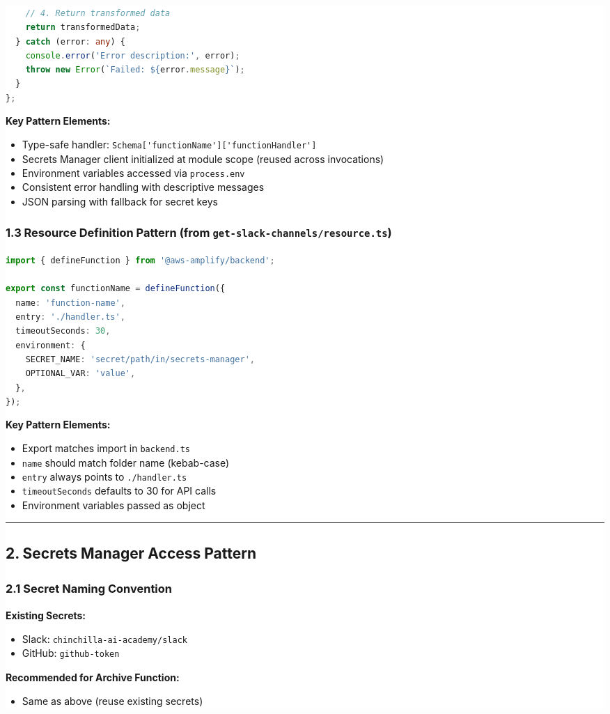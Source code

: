 ```typescript
    // 4. Return transformed data
    return transformedData;
  } catch (error: any) {
    console.error('Error description:', error);
    throw new Error(`Failed: ${error.message}`);
  }
};
```

**Key Pattern Elements:**
- Type-safe handler: `Schema['functionName']['functionHandler']`
- Secrets Manager client initialized at module scope (reused across invocations)
- Environment variables accessed via `process.env`
- Consistent error handling with descriptive messages
- JSON parsing with fallback for secret keys

### 1.3 Resource Definition Pattern (from `get-slack-channels/resource.ts`)

```typescript
import { defineFunction } from '@aws-amplify/backend';

export const functionName = defineFunction({
  name: 'function-name',
  entry: './handler.ts',
  timeoutSeconds: 30,
  environment: {
    SECRET_NAME: 'secret/path/in/secrets-manager',
    OPTIONAL_VAR: 'value',
  },
});
```

**Key Pattern Elements:**
- Export matches import in `backend.ts`
- `name` should match folder name (kebab-case)
- `entry` always points to `./handler.ts`
- `timeoutSeconds` defaults to 30 for API calls
- Environment variables passed as object

---

## 2. Secrets Manager Access Pattern

### 2.1 Secret Naming Convention

**Existing Secrets:**
- Slack: `chinchilla-ai-academy/slack`
- GitHub: `github-token`

**Recommended for Archive Function:**
- Same as above (reuse existing secrets)

